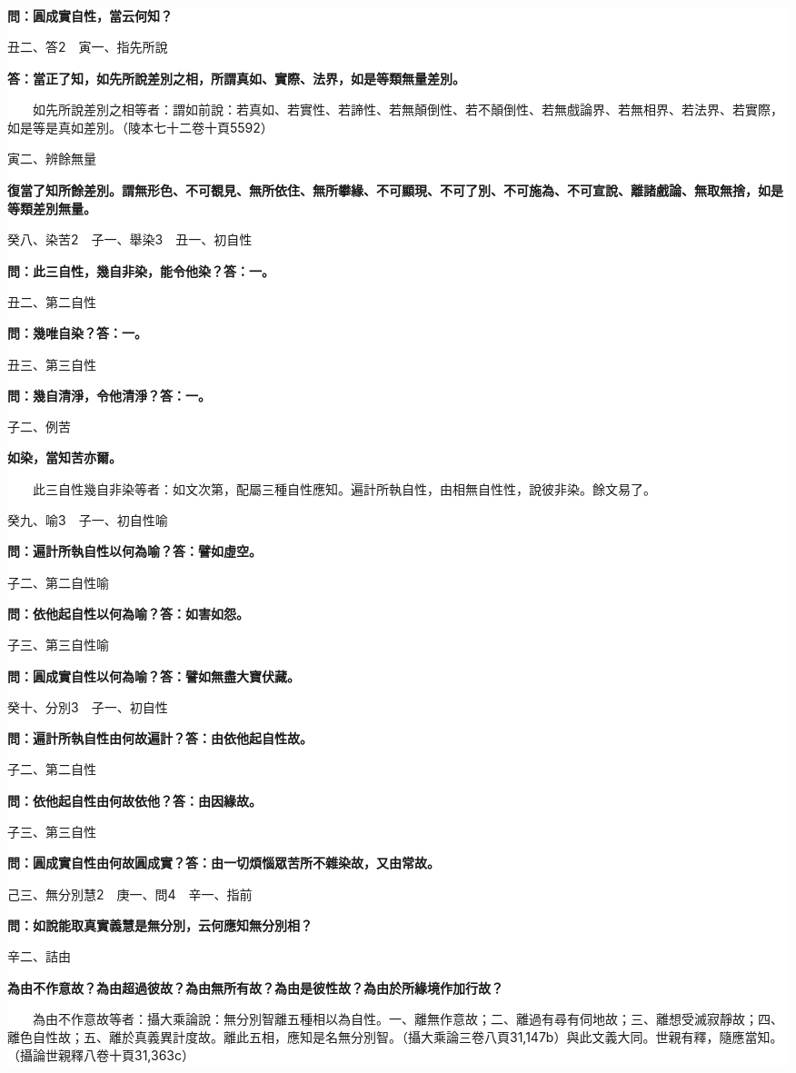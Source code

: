 **問：圓成實自性，當云何知？**

丑二、答2　寅一、指先所說

**答：當正了知，如先所說差別之相，所謂真如、實際、法界，如是等類無量差別。**

　　如先所說差別之相等者：謂如前說：若真如、若實性、若諦性、若無顛倒性、若不顛倒性、若無戲論界、若無相界、若法界、若實際，如是等是真如差別。（陵本七十二卷十頁5592）

寅二、辨餘無量

**復當了知所餘差別。謂無形色、不可覩見、無所依住、無所攀緣、不可顯現、不可了別、不可施為、不可宣說、離諸戲論、無取無捨，如是等類差別無量。**

癸八、染苦2　子一、舉染3　丑一、初自性

**問：此三自性，幾自非染，能令他染？答：一。**

丑二、第二自性

**問：幾唯自染？答：一。**

丑三、第三自性

**問：幾自清淨，令他清淨？答：一。**

子二、例苦

**如染，當知苦亦爾。**

　　此三自性幾自非染等者：如文次第，配屬三種自性應知。遍計所執自性，由相無自性性，說彼非染。餘文易了。

癸九、喻3　子一、初自性喻

**問：遍計所執自性以何為喻？答：譬如虛空。**

子二、第二自性喻

**問：依他起自性以何為喻？答：如害如怨。**

子三、第三自性喻

**問：圓成實自性以何為喻？答：譬如無盡大寶伏藏。**

癸十、分別3　子一、初自性

**問：遍計所執自性由何故遍計？答：由依他起自性故。**

子二、第二自性

**問：依他起自性由何故依他？答：由因緣故。**

子三、第三自性

**問：圓成實自性由何故圓成實？答：由一切煩惱眾苦所不雜染故，又由常故。**

己三、無分別慧2　庚一、問4　辛一、指前

**問：如說能取真實義慧是無分別，云何應知無分別相？**

辛二、詰由

**為由不作意故？為由超過彼故？為由無所有故？為由是彼性故？為由於所緣境作加行故？**

　　為由不作意故等者：攝大乘論說：無分別智離五種相以為自性。一、離無作意故；二、離過有尋有伺地故；三、離想受滅寂靜故；四、離色自性故；五、離於真義異計度故。離此五相，應知是名無分別智。（攝大乘論三卷八頁31,147b）與此文義大同。世親有釋，隨應當知。（攝論世親釋八卷十頁31,363c）

